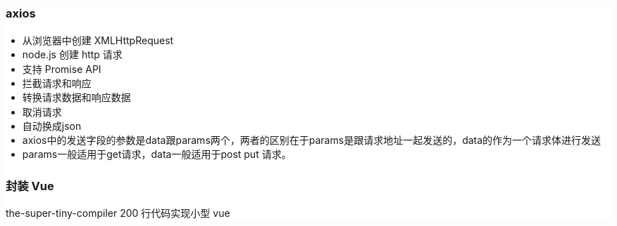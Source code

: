 ### axios

- 从浏览器中创建 XMLHttpRequest
- node.js 创建 http 请求
- 支持 Promise API
- 拦截请求和响应
- 转换请求数据和响应数据
- 取消请求
- 自动换成json
- axios中的发送字段的参数是data跟params两个，两者的区别在于params是跟请求地址一起发送的，data的作为一个请求体进行发送
- params一般适用于get请求，data一般适用于post put 请求。

### 封装 Vue

the-super-tiny-compiler 200 行代码实现小型 vue
